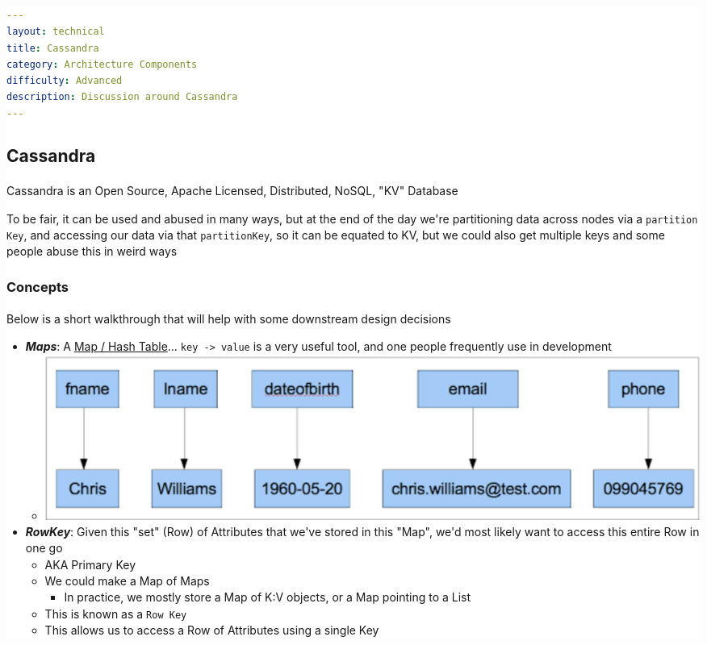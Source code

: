 ```yaml
---
layout: technical
title: Cassandra
category: Architecture Components
difficulty: Advanced
description: Discussion around Cassandra
---
```


## Cassandra
Cassandra is an Open Source, Apache Licensed, Distributed, NoSQL, "KV" Database 

To be fair, it can be used and abused in many ways, but at the end of the day we're partitioning data across nodes via a `partitionKey`, and accessing our data via that `partitionKey`, so it can be equated to KV, but we could also get multiple keys and some people abuse this in weird ways

### Concepts

Below is a short walkthrough that will help with some downstream design decisions

- ***Maps***: A [Map / Hash Table](/docs/dsa/2.%20hashing/index.md)... `key -> value` is a very useful tool, and one people frequently use in development
    - ![Map](./images/cassandra_map.png)
- ***RowKey***: Given this "set" (Row) of Attributes that we've stored in this "Map", we'd most likely want to access this entire Row in one go
    - AKA Primary Key
    - We could make a Map of Maps
        - In practice, we mostly store a Map of K:V objects, or a Map pointing to a List
    - This is known as a `Row Key`
    - This allows us to access a Row of Attributes using a single Key